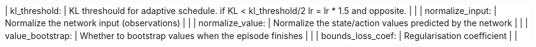 | kl_threshold:                                                                               	| KL threshould for adaptive schedule. if KL &lt; kl_threshold/2 lr = lr * 1.5 and opposite.                                                                                                                                                                                                                                                                                                                                                                                                                                                                                                                                                                                                                                                                                                                                                                                       	|                                                                                                                                                                                                            	|
| normalize_input:                                                                            	| Normalize the network input (observations)                                                                                                                                                                                                                                                                                                                                                                                                                                                                                                                                                                                                                                                                                                                                                                                                                                       	|                                                                                                                                                                                                            	|
| normalize_value:                                                                            	| Normalize the state/action values predicted by the network                                                                                                                                                                                                                                                                                                                                                                                                                                                                                                                                                                                                                                                                                                                                                                                                                       	|                                                                                                                                                                                                            	|
| value_bootstrap:                                                                            	| Whether to bootstrap values when the episode finishes                                                                                                                                                                                                                                                                                                                                                                                                                                                                                                                                                                                                                                                                                                                                                                                                                            	|                                                                                                                                                                                                            	|
| bounds_loss_coef:                                                                           	| Regularisation coefficient                                                                                                                                                                                                                                                                                                                                                                                                                                                                                                                                                                                                                                                                                                                                                                                                                                                       	|                                                                                                                                                                                                            	|